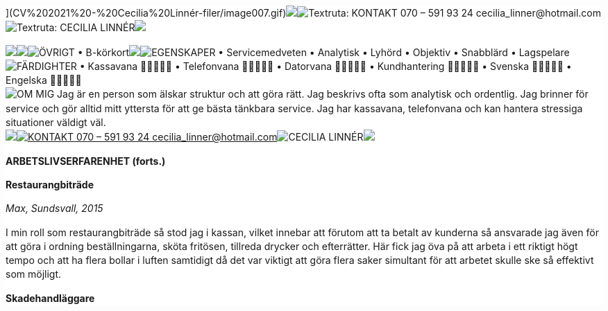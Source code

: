 ](CV%202021%20-%20Cecilia%20Linnér-filer/image007.gif)![](CV%202021%20-%20Cecilia%20Linnér-filer/image009.gif)![Textruta: KONTAKT
070 – 591 93 24
cecilia_linner@hotmail.com 
](CV%202021%20-%20Cecilia%20Linnér-filer/image010.gif)![Textruta: CECILIA
LINNÉR
](CV%202021%20-%20Cecilia%20Linnér-filer/image011.gif)![](CV%202021%20-%20Cecilia%20Linnér-filer/image012.gif)

![](CV%202021%20-%20Cecilia%20Linnér-filer/image001.png)![](CV%202021%20-%20Cecilia%20Linnér-filer/image002.png)![ÖVRIGT
•	B-körkort
](CV%202021%20-%20Cecilia%20Linnér-filer/image003.png)![](CV%202021%20-%20Cecilia%20Linnér-filer/image004.png)![EGENSKAPER
•	Servicemedveten
•	Analytisk
•	Lyhörd
•	Objektiv
•	Snabblärd
•	Lagspelare
](CV%202021%20-%20Cecilia%20Linnér-filer/image005.png)![FÄRDIGHTER
•	Kassavana	🍎🍎🍎🍎🍎
•	Telefonvana	🍎🍎🍎🍏🍏
•	Datorvana	🍎🍎🍎🍎🍏
•	Kundhantering	🍎🍎🍎🍎🍏
•	Svenska	🍎🍎🍎🍎🍎
•	Engelska	🍎🍎🍎🍏🍏
](CV%202021%20-%20Cecilia%20Linnér-filer/image006.png)![OM MIG
Jag är en person som älskar struktur och att göra rätt. Jag beskrivs ofta som analytisk och ordentlig. Jag brinner för service och gör alltid mitt yttersta för att ge bästa tänkbara service. Jag har kassavana, telefonvana och kan hantera stressiga situationer väldigt väl.
](CV%202021%20-%20Cecilia%20Linnér-filer/image007.png)![](CV%202021%20-%20Cecilia%20Linnér-filer/image008.png)[](mailto:cecilia_linner@hotmail.com)[![KONTAKT
070 – 591 93 24
cecilia_linner@hotmail.com 
](CV%202021%20-%20Cecilia%20Linnér-filer/image009.png)](mailto:cecilia_linner@hotmail.com)[](mailto:cecilia_linner@hotmail.com)![CECILIA
LINNÉR
](CV%202021%20-%20Cecilia%20Linnér-filer/image010.png)![](CV%202021%20-%20Cecilia%20Linnér-filer/image011.png)

**ARBETSLIVSERFARENHET (forts.)**

**Restaurangbiträde**

_Max, Sundsvall, 2015_

I min roll som restaurangbiträde så stod jag i kassan, vilket innebar att förutom att ta betalt av kunderna så ansvarade jag även för att göra i ordning beställningarna, sköta fritösen, tillreda drycker och efterrätter. Här fick jag öva på att arbeta i ett riktigt högt tempo och att ha flera bollar i luften samtidigt då det var viktigt att göra flera saker simultant för att arbetet skulle ske så effektivt som möjligt.

**Skadehandläggare**
